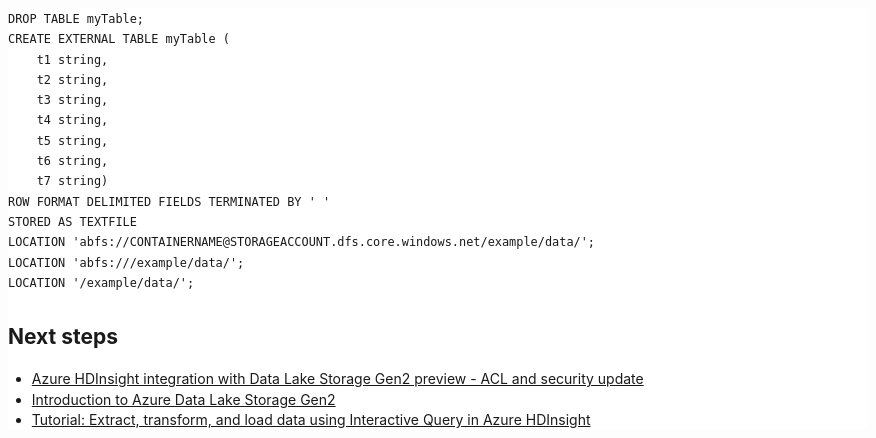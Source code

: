 ```hql
DROP TABLE myTable;
CREATE EXTERNAL TABLE myTable (
    t1 string,
    t2 string,
    t3 string,
    t4 string,
    t5 string,
    t6 string,
    t7 string)
ROW FORMAT DELIMITED FIELDS TERMINATED BY ' '
STORED AS TEXTFILE
LOCATION 'abfs://CONTAINERNAME@STORAGEACCOUNT.dfs.core.windows.net/example/data/';
LOCATION 'abfs:///example/data/';
LOCATION '/example/data/';
```

## Next steps

* [Azure HDInsight integration with Data Lake Storage Gen2 preview - ACL and security update](https://azure.microsoft.com/blog/azure-hdinsight-integration-with-data-lake-storage-gen-2-preview-acl-and-security-update/)
* [Introduction to Azure Data Lake Storage Gen2](../storage/blobs/data-lake-storage-introduction.md)
* [Tutorial: Extract, transform, and load data using Interactive Query in Azure HDInsight](./interactive-query/interactive-query-tutorial-analyze-flight-data.md)
